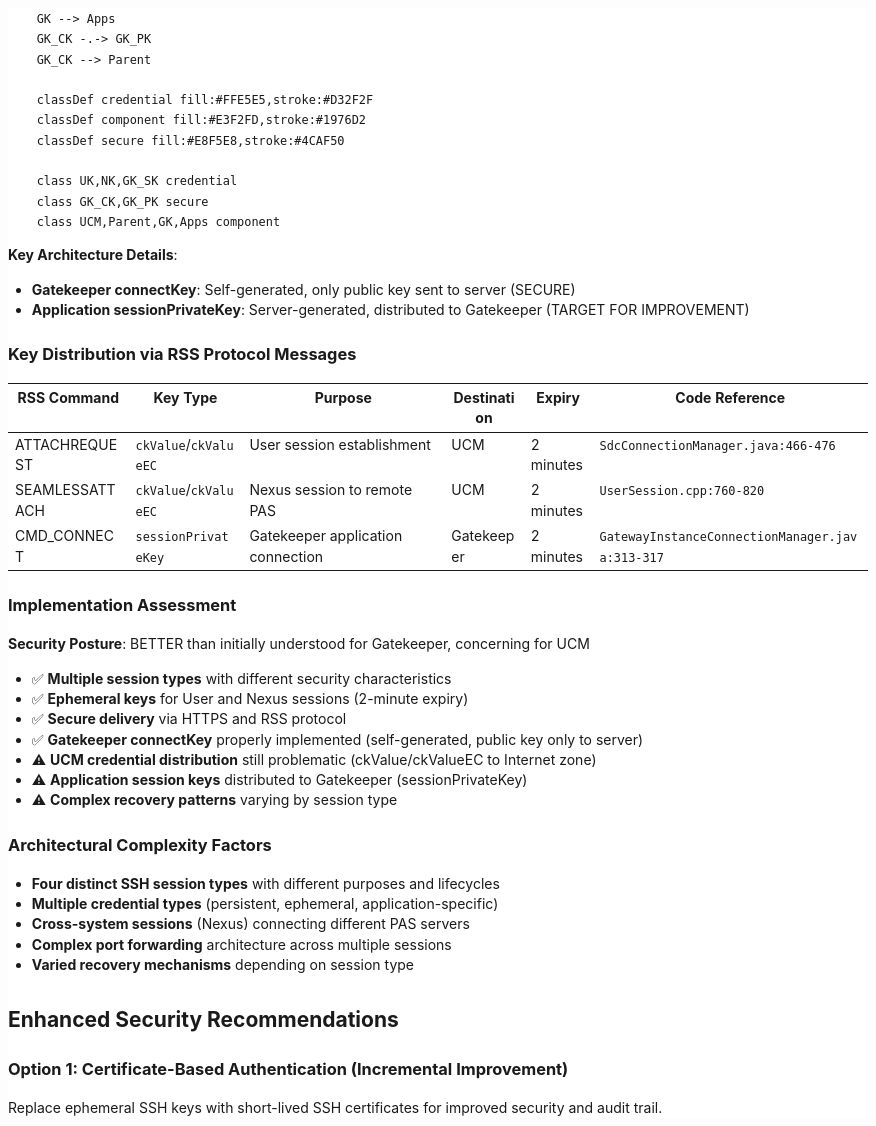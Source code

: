```mermaid
    GK --> Apps
    GK_CK -.-> GK_PK
    GK_CK --> Parent

    classDef credential fill:#FFE5E5,stroke:#D32F2F
    classDef component fill:#E3F2FD,stroke:#1976D2
    classDef secure fill:#E8F5E8,stroke:#4CAF50

    class UK,NK,GK_SK credential
    class GK_CK,GK_PK secure
    class UCM,Parent,GK,Apps component
```

**Key Architecture Details**:
- **Gatekeeper connectKey**: Self-generated, only public key sent to server (SECURE)
- **Application sessionPrivateKey**: Server-generated, distributed to Gatekeeper (TARGET FOR IMPROVEMENT)

### **Key Distribution via RSS Protocol Messages**

| RSS Command | Key Type | Purpose | Destination | Expiry | Code Reference |
|-------------|----------|---------|-------------|---------|----------------|
| ATTACHREQUEST | `ckValue`/`ckValueEC` | User session establishment | UCM | 2 minutes | `SdcConnectionManager.java:466-476` |
| SEAMLESSATTACH | `ckValue`/`ckValueEC` | Nexus session to remote PAS | UCM | 2 minutes | `UserSession.cpp:760-820` |
| CMD_CONNECT | `sessionPrivateKey` | Gatekeeper application connection | Gatekeeper | 2 minutes | `GatewayInstanceConnectionManager.java:313-317` |

### **Implementation Assessment**
**Security Posture**: BETTER than initially understood for Gatekeeper, concerning for UCM
- ✅ **Multiple session types** with different security characteristics
- ✅ **Ephemeral keys** for User and Nexus sessions (2-minute expiry)
- ✅ **Secure delivery** via HTTPS and RSS protocol
- ✅ **Gatekeeper connectKey** properly implemented (self-generated, public key only to server)
- ⚠️ **UCM credential distribution** still problematic (ckValue/ckValueEC to Internet zone)
- ⚠️ **Application session keys** distributed to Gatekeeper (sessionPrivateKey)
- ⚠️ **Complex recovery patterns** varying by session type

### **Architectural Complexity Factors**
- **Four distinct SSH session types** with different purposes and lifecycles
- **Multiple credential types** (persistent, ephemeral, application-specific)
- **Cross-system sessions** (Nexus) connecting different PAS servers
- **Complex port forwarding** architecture across multiple sessions
- **Varied recovery mechanisms** depending on session type

## Enhanced Security Recommendations

### Option 1: Certificate-Based Authentication (Incremental Improvement)
Replace ephemeral SSH keys with short-lived SSH certificates for improved security and audit trail.
